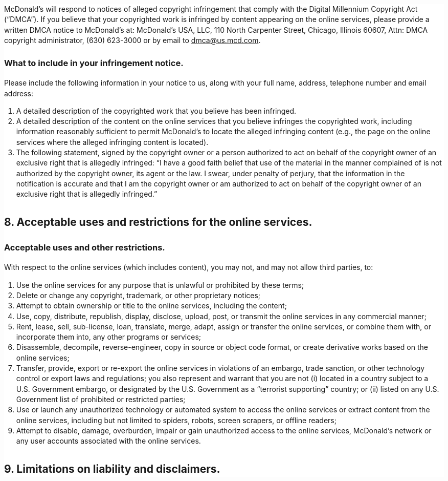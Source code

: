McDonald’s will respond to notices of alleged copyright infringement that comply with the Digital Millennium Copyright Act (“DMCA”). If you believe that your copyrighted work is infringed by content appearing on the online services, please provide a written DMCA notice to McDonald’s at: McDonald’s USA, LLC, 110 North Carpenter Street, Chicago, Illinois 60607, Attn: DMCA copyright administrator, (630) 623-3000 or by email to [dmca@us.mcd.com](mailto:dmca@us.mcd.com).

### What to include in your infringement notice.

Please include the following information in your notice to us, along with your full name, address, telephone number and email address:

1.  A detailed description of the copyrighted work that you believe has been infringed.
2.  A detailed description of the content on the online services that you believe infringes the copyrighted work, including information reasonably sufficient to permit McDonald’s to locate the alleged infringing content (e.g., the page on the online services where the alleged infringing content is located).
3.  The following statement, signed by the copyright owner or a person authorized to act on behalf of the copyright owner of an exclusive right that is allegedly infringed: “I have a good faith belief that use of the material in the manner complained of is not authorized by the copyright owner, its agent or the law. I swear, under penalty of perjury, that the information in the notification is accurate and that I am the copyright owner or am authorized to act on behalf of the copyright owner of an exclusive right that is allegedly infringed.”

8\. Acceptable uses and restrictions for the online services.
-------------------------------------------------------------

### Acceptable uses and other restrictions.

With respect to the online services (which includes content), you may not, and may not allow third parties, to:

1.  Use the online services for any purpose that is unlawful or prohibited by these terms;
2.  Delete or change any copyright, trademark, or other proprietary notices;
3.  Attempt to obtain ownership or title to the online services, including the content;
4.  Use, copy, distribute, republish, display, disclose, upload, post, or transmit the online services in any commercial manner;
5.  Rent, lease, sell, sub-license, loan, translate, merge, adapt, assign or transfer the online services, or combine them with, or incorporate them into, any other programs or services;
6.  Disassemble, decompile, reverse-engineer, copy in source or object code format, or create derivative works based on the online services;
7.  Transfer, provide, export or re-export the online services in violations of an embargo, trade sanction, or other technology control or export laws and regulations; you also represent and warrant that you are not (i) located in a country subject to a U.S. Government embargo, or designated by the U.S. Government as a “terrorist supporting” country; or (ii) listed on any U.S. Government list of prohibited or restricted parties;
8.  Use or launch any unauthorized technology or automated system to access the online services or extract content from the online services, including but not limited to spiders, robots, screen scrapers, or offline readers;
9.  Attempt to disable, damage, overburden, impair or gain unauthorized access to the online services, McDonald’s network or any user accounts associated with the online services.

9\. Limitations on liability and disclaimers.
---------------------------------------------
